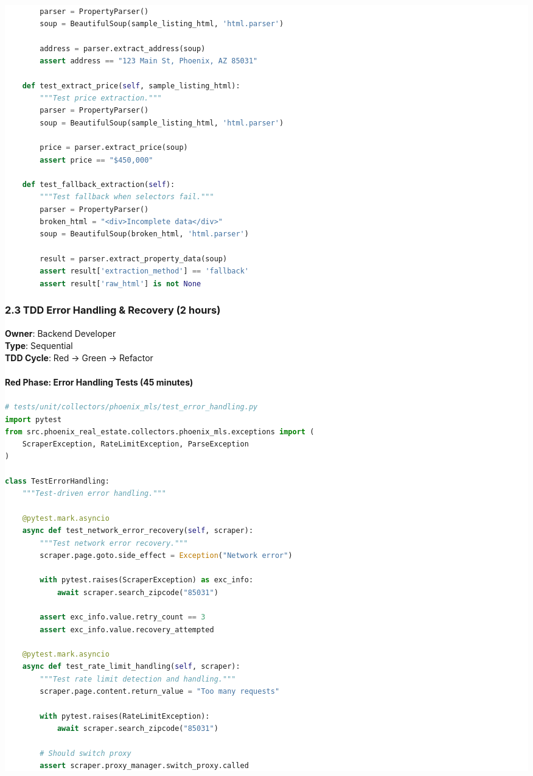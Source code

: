 ```python
        parser = PropertyParser()
        soup = BeautifulSoup(sample_listing_html, 'html.parser')
        
        address = parser.extract_address(soup)
        assert address == "123 Main St, Phoenix, AZ 85031"
    
    def test_extract_price(self, sample_listing_html):
        """Test price extraction."""
        parser = PropertyParser()
        soup = BeautifulSoup(sample_listing_html, 'html.parser')
        
        price = parser.extract_price(soup)
        assert price == "$450,000"
    
    def test_fallback_extraction(self):
        """Test fallback when selectors fail."""
        parser = PropertyParser()
        broken_html = "<div>Incomplete data</div>"
        soup = BeautifulSoup(broken_html, 'html.parser')
        
        result = parser.extract_property_data(soup)
        assert result['extraction_method'] == 'fallback'
        assert result['raw_html'] is not None
```

### 2.3 TDD Error Handling & Recovery (2 hours)
**Owner**: Backend Developer  
**Type**: Sequential  
**TDD Cycle**: Red → Green → Refactor

#### Red Phase: Error Handling Tests (45 minutes)
```python
# tests/unit/collectors/phoenix_mls/test_error_handling.py
import pytest
from src.phoenix_real_estate.collectors.phoenix_mls.exceptions import (
    ScraperException, RateLimitException, ParseException
)

class TestErrorHandling:
    """Test-driven error handling."""
    
    @pytest.mark.asyncio
    async def test_network_error_recovery(self, scraper):
        """Test network error recovery."""
        scraper.page.goto.side_effect = Exception("Network error")
        
        with pytest.raises(ScraperException) as exc_info:
            await scraper.search_zipcode("85031")
        
        assert exc_info.value.retry_count == 3
        assert exc_info.value.recovery_attempted
    
    @pytest.mark.asyncio
    async def test_rate_limit_handling(self, scraper):
        """Test rate limit detection and handling."""
        scraper.page.content.return_value = "Too many requests"
        
        with pytest.raises(RateLimitException):
            await scraper.search_zipcode("85031")
        
        # Should switch proxy
        assert scraper.proxy_manager.switch_proxy.called
```
